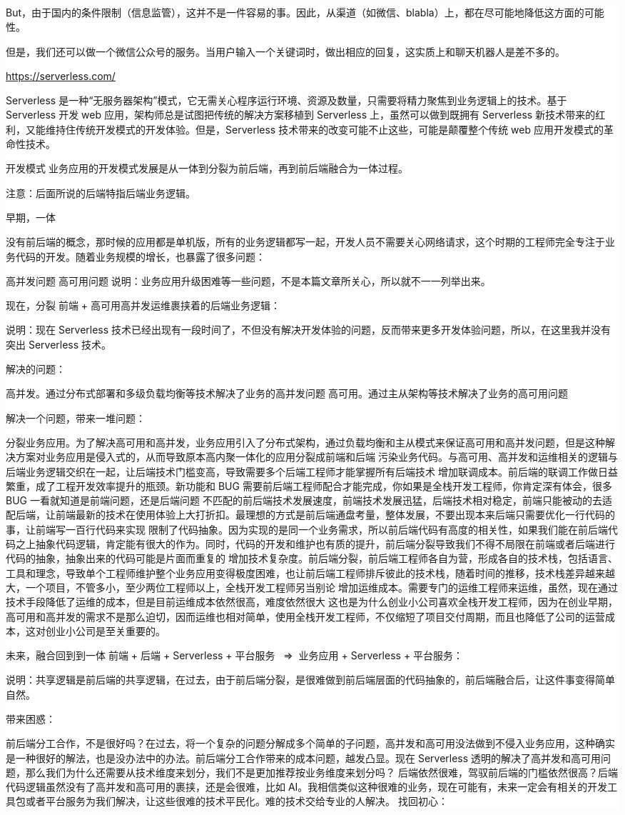 But，由于国内的条件限制（信息监管），这并不是一件容易的事。因此，从渠道（如微信、blabla）上，都在尽可能地降低这方面的可能性。

但是，我们还可以做一个微信公众号的服务。当用户输入一个关键词时，做出相应的回复，这实质上和聊天机器人是差不多的。

https://serverless.com/

Serverless 是一种“无服务器架构”模式，它无需关心程序运行环境、资源及数量，只需要将精力聚焦到业务逻辑上的技术。基于 Serverless 开发 web 应用，架构师总是试图把传统的解决方案移植到 Serverless 上，虽然可以做到既拥有 Serverless 新技术带来的红利，又能维持住传统开发模式的开发体验。但是，Serverless 技术带来的改变可能不止这些，可能是颠覆整个传统 web 应用开发模式的革命性技术。


开发模式
业务应用的开发模式发展是从一体到分裂为前后端，再到前后端融合为一体过程。

注意：后面所说的后端特指后端业务逻辑。

早期，一体


没有前后端的概念，那时候的应用都是单机版，所有的业务逻辑都写一起，开发人员不需要关心网络请求，这个时期的工程师完全专注于业务代码的开发。随着业务规模的增长，也暴露了很多问题：

高并发问题
高可用问题
说明：业务应用升级困难等一些问题，不是本篇文章所关心，所以就不一一列举出来。

现在，分裂
前端 + 高可用高并发运维裹挟着的后端业务逻辑：

说明：现在 Serverless 技术已经出现有一段时间了，不但没有解决开发体验的问题，反而带来更多开发体验问题，所以，在这里我并没有突出 Serverless 技术。

解决的问题：

高并发。通过分布式部署和多级负载均衡等技术解决了业务的高并发问题
高可用。通过主从架构等技术解决了业务的高可用问题

解决一个问题，带来一堆问题：

分裂业务应用。为了解决高可用和高并发，业务应用引入了分布式架构，通过负载均衡和主从模式来保证高可用和高并发问题，但是这种解决方案对业务应用是侵入式的，从而导致原本高内聚一体化的应用分裂成前端和后端
污染业务代码。与高可用、高并发和运维相关的逻辑与后端业务逻辑交织在一起，让后端技术门槛变高，导致需要多个后端工程师才能掌握所有后端技术
增加联调成本。前后端的联调工作做日益繁重，成了工程开发效率提升的瓶颈。新功能和 BUG 需要前后端工程师配合才能完成，你如果是全栈开发工程师，你肯定深有体会，很多 BUG 一看就知道是前端问题，还是后端问题
不匹配的前后端技术发展速度，前端技术发展迅猛，后端技术相对稳定，前端只能被动的去适配后端，让前端最新的技术在使用体验上大打折扣。最理想的方式是前后端通盘考量，整体发展，不要出现本来后端只需要优化一行代码的事，让前端写一百行代码来实现
限制了代码抽象。因为实现的是同一个业务需求，所以前后端代码有高度的相关性，如果我们能在前后端代码之上抽象代码逻辑，肯定能有很大的作为。同时，代码的开发和维护也有质的提升，前后端分裂导致我们不得不局限在前端或者后端进行代码的抽象，抽象出来的代码可能是片面而重复的
增加技术复杂度。前后端分裂，前后端工程师各自为营，形成各自的技术栈，包括语言、工具和理念，导致单个工程师维护整个业务应用变得极度困难，也让前后端工程师排斥彼此的技术栈，随着时间的推移，技术栈差异越来越大，一个项目，不管多小，至少两位工程师以上，全栈开发工程师另当别论
增加运维成本。需要专门的运维工程师来运维，虽然，现在通过技术手段降低了运维的成本，但是目前运维成本依然很高，难度依然很大
这也是为什么创业小公司喜欢全栈开发工程师，因为在创业早期，高可用和高并发的需求不是那么迫切，因而运维也相对简单，使用全栈开发工程师，不仅缩短了项目交付周期，而且也降低了公司的运营成本，这对创业小公司是至关重要的。

未来，融合回到到一体
前端 + 后端 + Serverless + 平台服务   =>  业务应用 + Serverless + 平台服务：



说明：共享逻辑是前后端的共享逻辑，在过去，由于前后端分裂，是很难做到前后端层面的代码抽象的，前后端融合后，让这件事变得简单自然。

带来困惑：

前后端分工合作，不是很好吗？在过去，将一个复杂的问题分解成多个简单的子问题，高并发和高可用没法做到不侵入业务应用，这种确实是一种很好的解法，也是没办法中的办法。前后端分工合作带来的成本问题，越发凸显。现在 Serverless 透明的解决了高并发和高可用问题，那么我们为什么还需要从技术维度来划分，我们不是更加推荐按业务维度来划分吗？
后端依然很难，驾驭前后端的门槛依然很高？后端代码逻辑虽然没有了高并发和高可用的裹挟，还是会很难，比如 AI。我相信类似这种很难的业务，现在可能有，未来一定会有相关的开发工具包或者平台服务为我们解决，让这些很难的技术平民化。难的技术交给专业的人解决。
找回初心：
